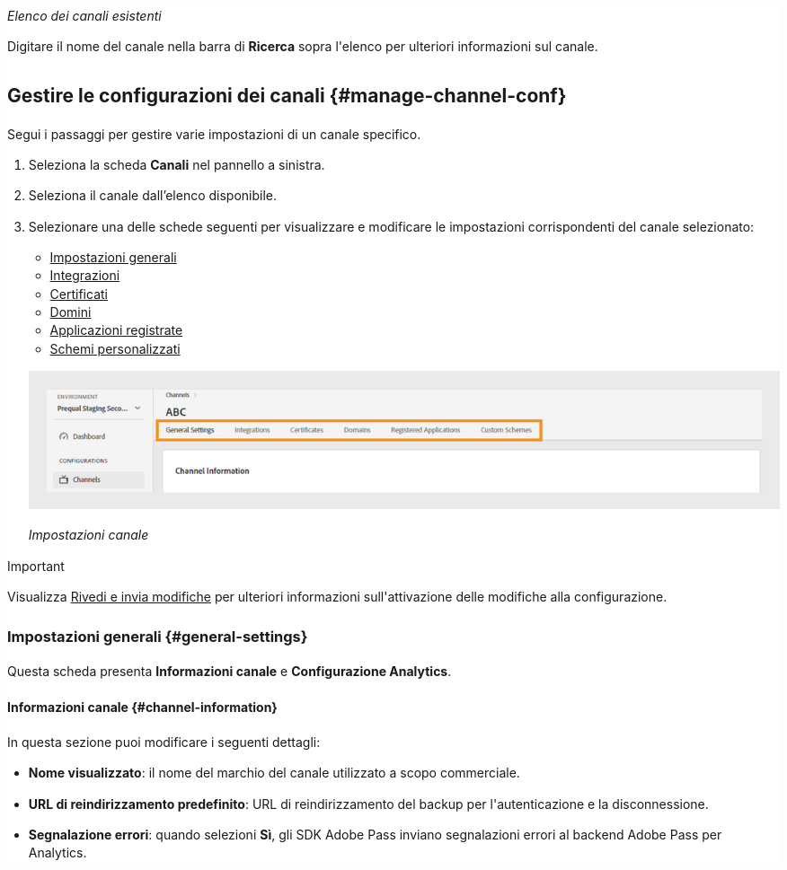 *Elenco dei canali esistenti*

Digitare il nome del canale nella barra di **Ricerca** sopra l&#39;elenco per ulteriori informazioni sul canale.

## Gestire le configurazioni dei canali {#manage-channel-conf}

Segui i passaggi per gestire varie impostazioni di un canale specifico.

1. Seleziona la scheda **Canali** nel pannello a sinistra.

1. Seleziona il canale dall’elenco disponibile.

1. Selezionare una delle schede seguenti per visualizzare e modificare le impostazioni corrispondenti del canale selezionato:

   * [Impostazioni generali](#general-settings)
   * [Integrazioni](#integrations)
   * [Certificati](#certificates)
   * [Domini](#domains)
   * [Applicazioni registrate](#registered-applications)
   * [Schemi personalizzati](#custom-schemes)

   ![Impostazioni canale](../../assets/tve-dashboard/new-tve-dashboard/channels/channel-tabs-view.png)

   *Impostazioni canale*

>[!IMPORTANT]
>
> Visualizza [Rivedi e invia modifiche](/help/authentication/tve-dashboard/new-tve-dashboard/tve-dashboard-review-push-changes.md) per ulteriori informazioni sull&#39;attivazione delle modifiche alla configurazione.

### Impostazioni generali {#general-settings}

Questa scheda presenta **Informazioni canale** e **Configurazione Analytics**.

#### Informazioni canale {#channel-information}

In questa sezione puoi modificare i seguenti dettagli:

* **Nome visualizzato**: il nome del marchio del canale utilizzato a scopo commerciale.

* **URL di reindirizzamento predefinito**: URL di reindirizzamento del backup per l&#39;autenticazione e la disconnessione.

* **Segnalazione errori**: quando selezioni **Sì**, gli SDK Adobe Pass inviano segnalazioni errori al backend Adobe Pass per Analytics.
